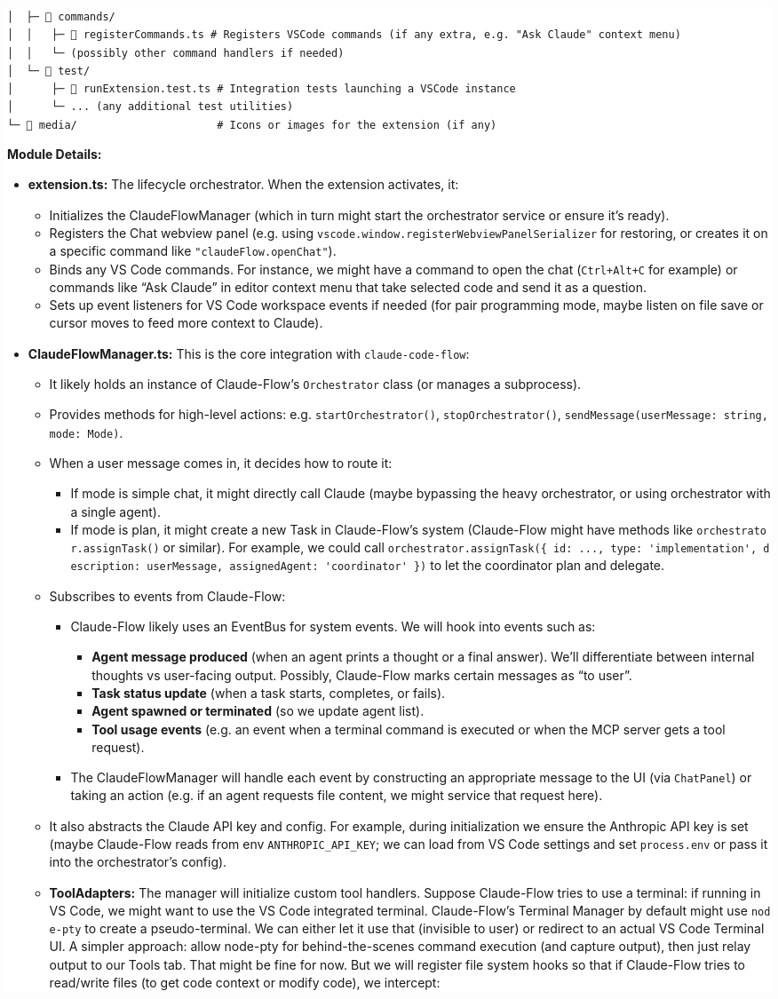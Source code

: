 ```
│  ├─ 📂 commands/
│  │   ├─ 📄 registerCommands.ts # Registers VSCode commands (if any extra, e.g. "Ask Claude" context menu)
│  │   └─ (possibly other command handlers if needed)
│  └─ 📂 test/
│      ├─ 📄 runExtension.test.ts # Integration tests launching a VSCode instance
│      └─ ... (any additional test utilities)
└─ 📂 media/                      # Icons or images for the extension (if any)
```

**Module Details:**

* **extension.ts:** The lifecycle orchestrator. When the extension activates, it:

  * Initializes the ClaudeFlowManager (which in turn might start the orchestrator service or ensure it’s ready).
  * Registers the Chat webview panel (e.g. using `vscode.window.registerWebviewPanelSerializer` for restoring, or creates it on a specific command like `"claudeFlow.openChat"`).
  * Binds any VS Code commands. For instance, we might have a command to open the chat (`Ctrl+Alt+C` for example) or commands like “Ask Claude” in editor context menu that take selected code and send it as a question.
  * Sets up event listeners for VS Code workspace events if needed (for pair programming mode, maybe listen on file save or cursor moves to feed more context to Claude).

* **ClaudeFlowManager.ts:** This is the core integration with `claude-code-flow`:

  * It likely holds an instance of Claude-Flow’s `Orchestrator` class (or manages a subprocess).
  * Provides methods for high-level actions: e.g. `startOrchestrator()`, `stopOrchestrator()`, `sendMessage(userMessage: string, mode: Mode)`.
  * When a user message comes in, it decides how to route it:

    * If mode is simple chat, it might directly call Claude (maybe bypassing the heavy orchestrator, or using orchestrator with a single agent).
    * If mode is plan, it might create a new Task in Claude-Flow’s system (Claude-Flow might have methods like `orchestrator.assignTask()` or similar). For example, we could call `orchestrator.assignTask({ id: ..., type: 'implementation', description: userMessage, assignedAgent: 'coordinator' })` to let the coordinator plan and delegate.
  * Subscribes to events from Claude-Flow:

    * Claude-Flow likely uses an EventBus for system events. We will hook into events such as:

      * **Agent message produced** (when an agent prints a thought or a final answer). We’ll differentiate between internal thoughts vs user-facing output. Possibly, Claude-Flow marks certain messages as “to user”.
      * **Task status update** (when a task starts, completes, or fails).
      * **Agent spawned or terminated** (so we update agent list).
      * **Tool usage events** (e.g. an event when a terminal command is executed or when the MCP server gets a tool request).
    * The ClaudeFlowManager will handle each event by constructing an appropriate message to the UI (via `ChatPanel`) or taking an action (e.g. if an agent requests file content, we might service that request here).
  * It also abstracts the Claude API key and config. For example, during initialization we ensure the Anthropic API key is set (maybe Claude-Flow reads from env `ANTHROPIC_API_KEY`; we can load from VS Code settings and set `process.env` or pass it into the orchestrator’s config).
  * **ToolAdapters:** The manager will initialize custom tool handlers. Suppose Claude-Flow tries to use a terminal: if running in VS Code, we might want to use the VS Code integrated terminal. Claude-Flow’s Terminal Manager by default might use `node-pty` to create a pseudo-terminal. We can either let it use that (invisible to user) or redirect to an actual VS Code Terminal UI. A simpler approach: allow node-pty for behind-the-scenes command execution (and capture output), then just relay output to our Tools tab. That might be fine for now. But we will register file system hooks so that if Claude-Flow tries to read/write files (to get code context or modify code), we intercept:
